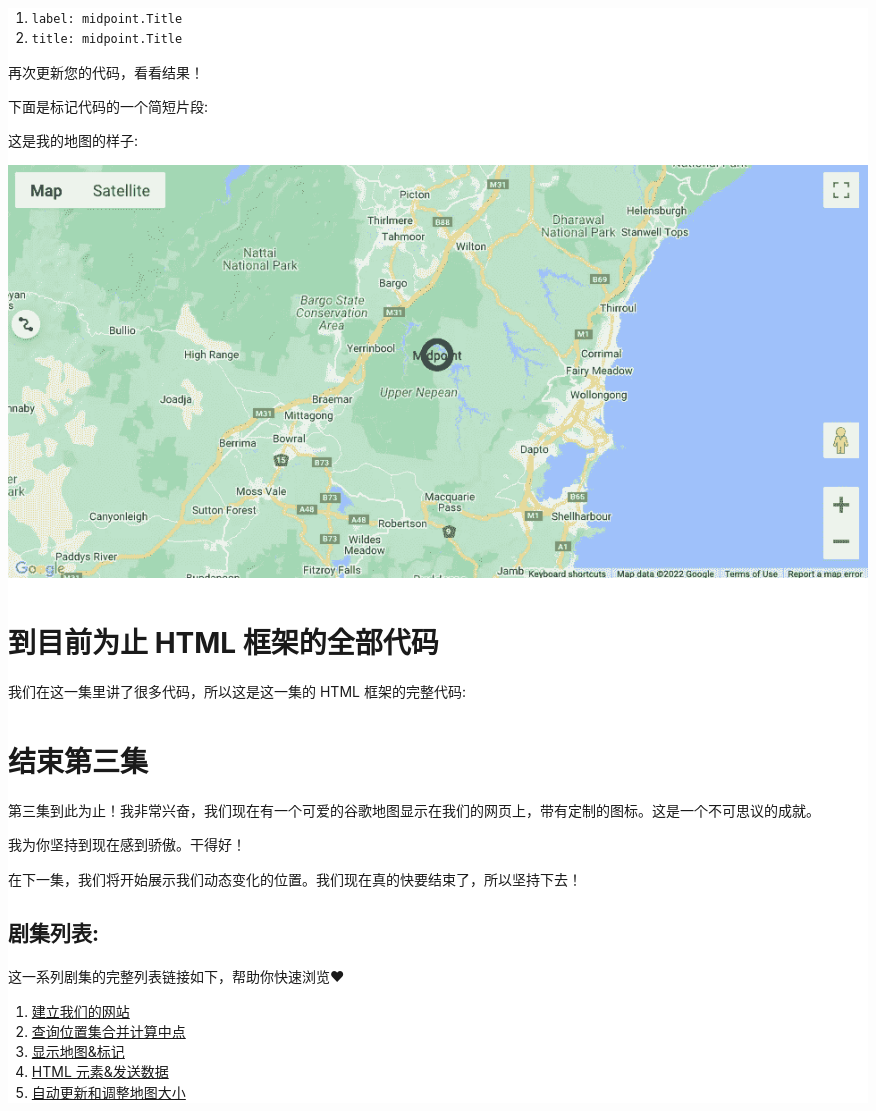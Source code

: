 1.  `label: midpoint.Title`
2.  `title: midpoint.Title`

再次更新您的代码，看看结果！

下面是标记代码的一个简短片段:

这是我的地图的样子:

![](img/f44849a1bef344caaa828ebbed52d738.png)

# 到目前为止 HTML 框架的全部代码

我们在这一集里讲了很多代码，所以这是这一集的 HTML 框架的完整代码:

# 结束第三集

第三集到此为止！我非常兴奋，我们现在有一个可爱的谷歌地图显示在我们的网页上，带有定制的图标。这是一个不可思议的成就。

我为你坚持到现在感到骄傲。干得好！

在下一集，我们将开始展示我们动态变化的位置。我们现在真的快要结束了，所以坚持下去！

## 剧集列表:

这一系列剧集的完整列表链接如下，帮助你快速浏览❤

1.  [建立我们的网站](https://appnologyjames.medium.com/setting-up-our-website-multiple-markers-on-google-maps-with-wix-velo-d110a3542994)
2.  [查询位置集合并计算中点](https://appnologyjames.medium.com/querying-location-collection-and-calculating-midpoint-multiple-markers-on-google-maps-with-wix-d93e3389a12a)
3.  [显示地图&标记](https://appnologyjames.medium.com/displaying-map-marker-multiple-markers-on-google-maps-with-wix-velo-7a9f2209fc7a)
4.  [HTML 元素&发送数据](https://appnologyjames.medium.com/html-elements-and-sending-data-multiple-markers-on-google-maps-with-wix-velo-2f4e8a6f3336)
5.  [自动更新和调整地图大小](https://appnologyjames.medium.com/auto-updating-and-resizing-map-multiple-markers-on-google-maps-with-wix-velo-874b68c77483)